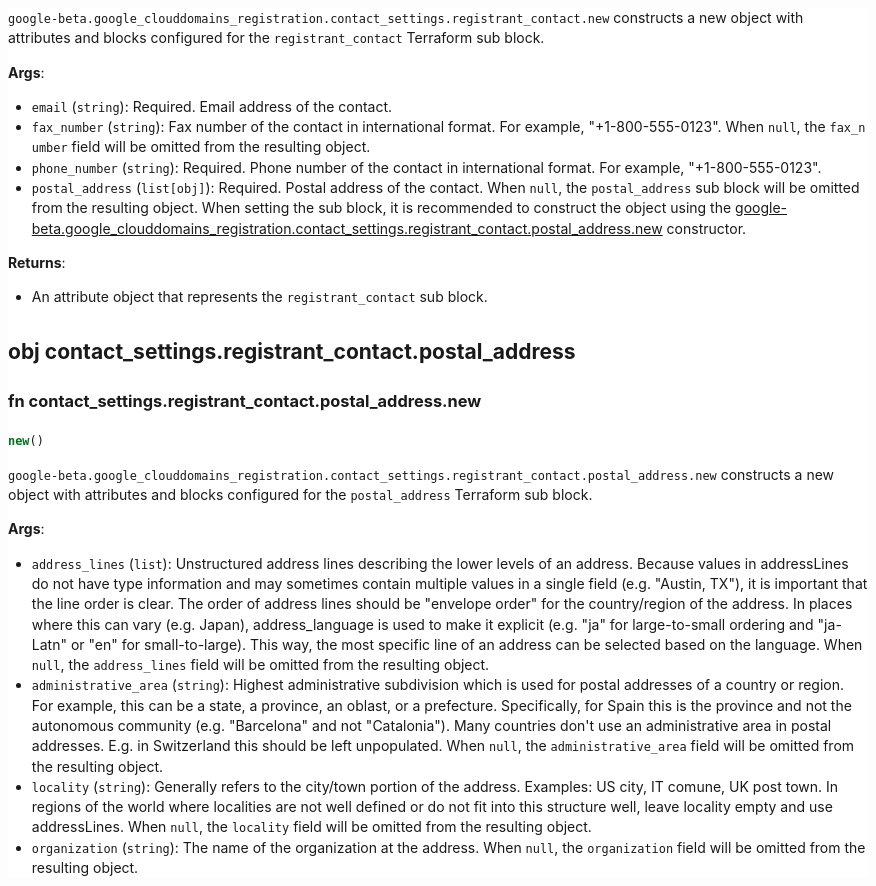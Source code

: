 
`google-beta.google_clouddomains_registration.contact_settings.registrant_contact.new` constructs a new object with attributes and blocks configured for the `registrant_contact`
Terraform sub block.



**Args**:
  - `email` (`string`): Required. Email address of the contact.
  - `fax_number` (`string`): Fax number of the contact in international format. For example, &#34;&#43;1-800-555-0123&#34;. When `null`, the `fax_number` field will be omitted from the resulting object.
  - `phone_number` (`string`): Required. Phone number of the contact in international format. For example, &#34;&#43;1-800-555-0123&#34;.
  - `postal_address` (`list[obj]`): Required. Postal address of the contact. When `null`, the `postal_address` sub block will be omitted from the resulting object. When setting the sub block, it is recommended to construct the object using the [google-beta.google_clouddomains_registration.contact_settings.registrant_contact.postal_address.new](#fn-contact_settingscontact_settingspostal_addressnew) constructor.

**Returns**:
  - An attribute object that represents the `registrant_contact` sub block.


## obj contact_settings.registrant_contact.postal_address



### fn contact_settings.registrant_contact.postal_address.new

```ts
new()
```


`google-beta.google_clouddomains_registration.contact_settings.registrant_contact.postal_address.new` constructs a new object with attributes and blocks configured for the `postal_address`
Terraform sub block.



**Args**:
  - `address_lines` (`list`): Unstructured address lines describing the lower levels of an address.
Because values in addressLines do not have type information and may sometimes contain multiple values in a single
field (e.g. &#34;Austin, TX&#34;), it is important that the line order is clear. The order of address lines should be
&#34;envelope order&#34; for the country/region of the address. In places where this can vary (e.g. Japan), address_language
is used to make it explicit (e.g. &#34;ja&#34; for large-to-small ordering and &#34;ja-Latn&#34; or &#34;en&#34; for small-to-large). This way,
the most specific line of an address can be selected based on the language. When `null`, the `address_lines` field will be omitted from the resulting object.
  - `administrative_area` (`string`): Highest administrative subdivision which is used for postal addresses of a country or region. For example, this can be a state,
a province, an oblast, or a prefecture. Specifically, for Spain this is the province and not the autonomous community
(e.g. &#34;Barcelona&#34; and not &#34;Catalonia&#34;). Many countries don&#39;t use an administrative area in postal addresses. E.g. in Switzerland
this should be left unpopulated. When `null`, the `administrative_area` field will be omitted from the resulting object.
  - `locality` (`string`): Generally refers to the city/town portion of the address. Examples: US city, IT comune, UK post town. In regions of the world
where localities are not well defined or do not fit into this structure well, leave locality empty and use addressLines. When `null`, the `locality` field will be omitted from the resulting object.
  - `organization` (`string`): The name of the organization at the address. When `null`, the `organization` field will be omitted from the resulting object.